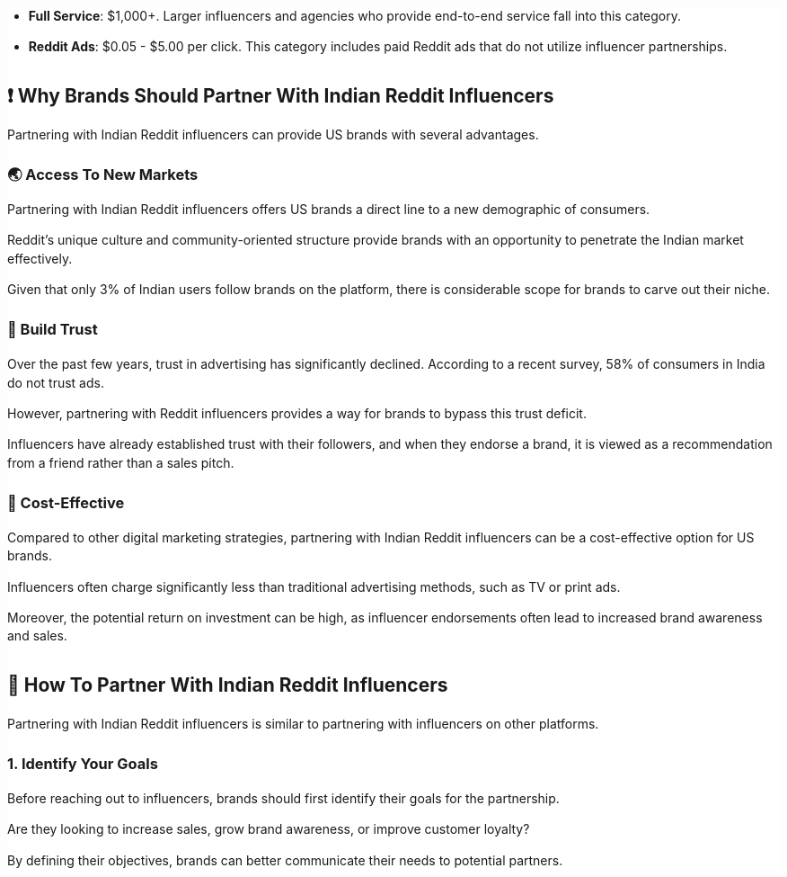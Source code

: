 - **Full Service**: $1,000+. Larger influencers and agencies who provide end-to-end service fall into this category. 

- **Reddit Ads**: $0.05 - $5.00 per click. This category includes paid Reddit ads that do not utilize influencer partnerships. 

## ❗ Why Brands Should Partner With Indian Reddit Influencers

Partnering with Indian Reddit influencers can provide US brands with several advantages. 

### 🌏 Access To New Markets

Partnering with Indian Reddit influencers offers US brands a direct line to a new demographic of consumers. 

Reddit’s unique culture and community-oriented structure provide brands with an opportunity to penetrate the Indian market effectively. 

Given that only 3% of Indian users follow brands on the platform, there is considerable scope for brands to carve out their niche. 

### 🙏 Build Trust

Over the past few years, trust in advertising has significantly declined. According to a recent survey, 58% of consumers in India do not trust ads. 

However, partnering with Reddit influencers provides a way for brands to bypass this trust deficit. 

Influencers have already established trust with their followers, and when they endorse a brand, it is viewed as a recommendation from a friend rather than a sales pitch. 

### 🤑 Cost-Effective

Compared to other digital marketing strategies, partnering with Indian Reddit influencers can be a cost-effective option for US brands. 

Influencers often charge significantly less than traditional advertising methods, such as TV or print ads. 

Moreover, the potential return on investment can be high, as influencer endorsements often lead to increased brand awareness and sales. 

## 🤝 How To Partner With Indian Reddit Influencers

Partnering with Indian Reddit influencers is similar to partnering with influencers on other platforms. 

### 1. Identify Your Goals

Before reaching out to influencers, brands should first identify their goals for the partnership. 

Are they looking to increase sales, grow brand awareness, or improve customer loyalty? 

By defining their objectives, brands can better communicate their needs to potential partners. 
